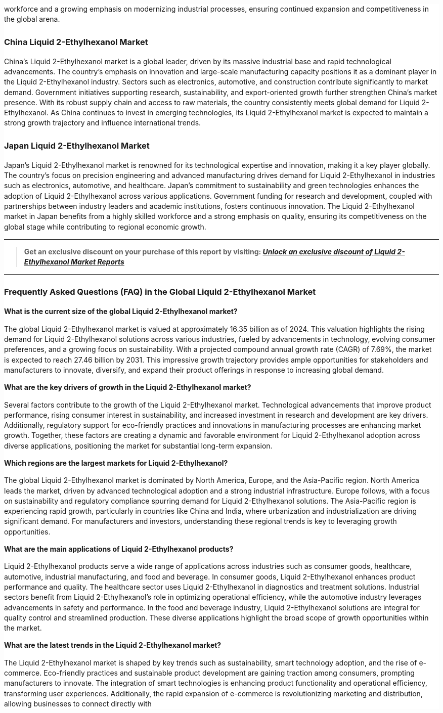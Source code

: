workforce and a growing emphasis on modernizing industrial processes, ensuring continued expansion and competitiveness in the global arena.</p><h3>China Liquid 2-Ethylhexanol Market</h3><p>China&rsquo;s Liquid 2-Ethylhexanol market is a global leader, driven by its massive industrial base and rapid technological advancements. The country&rsquo;s emphasis on innovation and large-scale manufacturing capacity positions it as a dominant player in the Liquid 2-Ethylhexanol industry. Sectors such as electronics, automotive, and construction contribute significantly to market demand. Government initiatives supporting research, sustainability, and export-oriented growth further strengthen China&rsquo;s market presence. With its robust supply chain and access to raw materials, the country consistently meets global demand for Liquid 2-Ethylhexanol. As China continues to invest in emerging technologies, its Liquid 2-Ethylhexanol market is expected to maintain a strong growth trajectory and influence international trends.</p><h3>Japan Liquid 2-Ethylhexanol Market</h3><p>Japan&rsquo;s Liquid 2-Ethylhexanol market is renowned for its technological expertise and innovation, making it a key player globally. The country&rsquo;s focus on precision engineering and advanced manufacturing drives demand for Liquid 2-Ethylhexanol in industries such as electronics, automotive, and healthcare. Japan&rsquo;s commitment to sustainability and green technologies enhances the adoption of Liquid 2-Ethylhexanol across various applications. Government funding for research and development, coupled with partnerships between industry leaders and academic institutions, fosters continuous innovation. The Liquid 2-Ethylhexanol market in Japan benefits from a highly skilled workforce and a strong emphasis on quality, ensuring its competitiveness on the global stage while contributing to regional economic growth.</p><hr /><blockquote><p><strong>Get an exclusive discount on your purchase of this report by visiting: <em><a href="://marketresearchpulse.com/ask-for-discount/27441?utm_source=Github&amp;utm_medium=0114">Unlock an exclusive discount of Liquid 2-Ethylhexanol Market Reports</a></em>&nbsp;</strong></p></blockquote><hr /><h3>Frequently Asked Questions (FAQ) in the Global Liquid 2-Ethylhexanol Market</h3><p><strong>What is the current size of the global Liquid 2-Ethylhexanol market?</strong></p><p>The global Liquid 2-Ethylhexanol market is valued at approximately 16.35 billion as of 2024. This valuation highlights the rising demand for Liquid 2-Ethylhexanol solutions across various industries, fueled by advancements in technology, evolving consumer preferences, and a growing focus on sustainability. With a projected compound annual growth rate (CAGR) of 7.69%, the market is expected to reach 27.46 billion by 2031. This impressive growth trajectory provides ample opportunities for stakeholders and manufacturers to innovate, diversify, and expand their product offerings in response to increasing global demand.</p><p><strong>What are the key drivers of growth in the Liquid 2-Ethylhexanol market?</strong></p><p>Several factors contribute to the growth of the Liquid 2-Ethylhexanol market. Technological advancements that improve product performance, rising consumer interest in sustainability, and increased investment in research and development are key drivers. Additionally, regulatory support for eco-friendly practices and innovations in manufacturing processes are enhancing market growth. Together, these factors are creating a dynamic and favorable environment for Liquid 2-Ethylhexanol adoption across diverse applications, positioning the market for substantial long-term expansion.</p><p><strong>Which regions are the largest markets for Liquid 2-Ethylhexanol?</strong></p><p>The global Liquid 2-Ethylhexanol market is dominated by North America, Europe, and the Asia-Pacific region. North America leads the market, driven by advanced technological adoption and a strong industrial infrastructure. Europe follows, with a focus on sustainability and regulatory compliance spurring demand for Liquid 2-Ethylhexanol solutions. The Asia-Pacific region is experiencing rapid growth, particularly in countries like China and India, where urbanization and industrialization are driving significant demand. For manufacturers and investors, understanding these regional trends is key to leveraging growth opportunities.</p><p><strong>What are the main applications of Liquid 2-Ethylhexanol products?</strong></p><p>Liquid 2-Ethylhexanol products serve a wide range of applications across industries such as consumer goods, healthcare, automotive, industrial manufacturing, and food and beverage. In consumer goods, Liquid 2-Ethylhexanol enhances product performance and quality. The healthcare sector uses Liquid 2-Ethylhexanol in diagnostics and treatment solutions. Industrial sectors benefit from Liquid 2-Ethylhexanol&rsquo;s role in optimizing operational efficiency, while the automotive industry leverages advancements in safety and performance. In the food and beverage industry, Liquid 2-Ethylhexanol solutions are integral for quality control and streamlined production. These diverse applications highlight the broad scope of growth opportunities within the market.</p><p><strong>What are the latest trends in the Liquid 2-Ethylhexanol market?</strong></p><p>The Liquid 2-Ethylhexanol market is shaped by key trends such as sustainability, smart technology adoption, and the rise of e-commerce. Eco-friendly practices and sustainable product development are gaining traction among consumers, prompting manufacturers to innovate. The integration of smart technologies is enhancing product functionality and operational efficiency, transforming user experiences. Additionally, the rapid expansion of e-commerce is revolutionizing marketing and distribution, allowing businesses to connect directly with